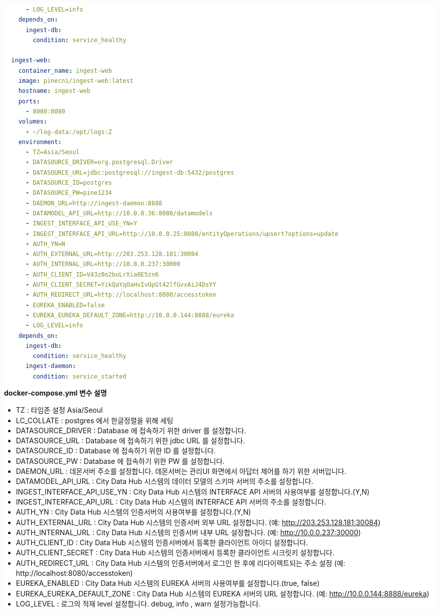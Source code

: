 ```yaml
      - LOG_LEVEL=info
    depends_on:
      ingest-db:
        condition: service_healthy
        
  ingest-web:
    container_name: ingest-web
    image: pinecni/ingest-web:latest 
    hostname: ingest-web
    ports:
      - 8080:8080
    volumes:
      - ~/log-data:/opt/logs:Z       
    environment:
      - TZ=Asia/Seoul
      - DATASOURCE_DRIVER=org.postgresql.Driver
      - DATASOURCE_URL=jdbc:postgresql://ingest-db:5432/postgres
      - DATASOURCE_ID=postgres
      - DATASOURCE_PW=pine1234
      - DAEMON_URL=http://ingest-daemon:8888
      - DATAMODEL_API_URL=http://10.0.0.36:8080/datamodels
      - INGEST_INTERFACE_API_USE_YN=Y
      - INGEST_INTERFACE_API_URL=http://10.0.0.25:8080/entityOperations/upsert?options=update
      - AUTH_YN=N
      - AUTH_EXTERNAL_URL=http://203.253.128.181:30084
      - AUTH_INTERNAL_URL=http://10.0.0.237:30000
      - AUTH_CLIENT_ID=V43z0o2boLrXia0E5zn6
      - AUTH_CLIENT_SECRET=YikQaYqOaHvIvOpGt42lfGvxAiJ4DsYY
      - AUTH_REDIRECT_URL=http://localhost:8080/accesstoken
      - EUREKA_ENABLED=false
      - EUREKA_EUREKA_DEFAULT_ZONE=http://10.0.0.144:8888/eureka
      - LOG_LEVEL=info
    depends_on:
      ingest-db:
        condition: service_healthy
      ingest-daemon:
        condition: service_started
```

**docker-compose.yml 변수 설명**

- TZ : 타임존 설정 Asia/Seoul
- LC_COLLATE : postgres 에서 한글정렬을 위해 세팅 
- DATASOURCE_DRIVER : Database 에 접속하기 위한 driver 를 설정합니다.
- DATASOURCE_URL : Database 에 접속하기 위한 jdbc URL 를 설정합니다.
- DATASOURCE_ID : Database 에 접속하기 위한 ID 를 설정합니다.
- DATASOURCE_PW : Database 에 접속하기 위한 PW 를 설정합니다.
- DAEMON_URL : 데몬서버 주소를 설정합니다. 데몬서버는 관리UI 화면에서 아답터 제어를 하기 위한 서버입니다.
- DATAMODEL_API_URL : City Data Hub 시스템의 데이터 모델의 스키마 서버의 주소를 설정합니다.
- INGEST_INTERFACE_API_USE_YN : City Data Hub 시스템의 INTERFACE API 서버의 사용여부를 설정합니다.(Y,N)
- INGEST_INTERFACE_API_URL : City Data Hub 시스템의 INTERFACE API 서버의 주소를 설정합니다.
- AUTH_YN : City Data Hub 시스템의 인증서버의 사용여부를 설정합니다.(Y,N)
- AUTH_EXTERNAL_URL : City Data Hub 시스템의 인증서버 외부 URL 설정합니다. (예: http://203.253.128.181:30084)
- AUTH_INTERNAL_URL : City Data Hub 시스템의 인증서버 내부 URL 설정합니다. (예: http://10.0.0.237:30000)
- AUTH_CLIENT_ID : City Data Hub 시스템의 인증서버에서 등록한 클라이언트 아이디 설정합니다.
- AUTH_CLIENT_SECRET : City Data Hub 시스템의 인증서버에서 등록한 클라이언트 시크릿키 설정합니다.
- AUTH_REDIRECT_URL : City Data Hub 시스템의 인증서버에서 로그인 한 후에 리다이렉트되는 주소 설정 (예: http://localhost:8080/accesstoken)
- EUREKA_ENABLED : City Data Hub 시스템의 EUREKA 서버의 사용여부를 설정합니다.(true, false)
- EUREKA_EUREKA_DEFAULT_ZONE : City Data Hub 시스템의 EUREKA 서버의 URL 설정합니다. (예: http://10.0.0.144:8888/eureka)
- LOG_LEVEL : 로그의 적재 level 설정합니다. debug, info , warn 설정가능합니다.
